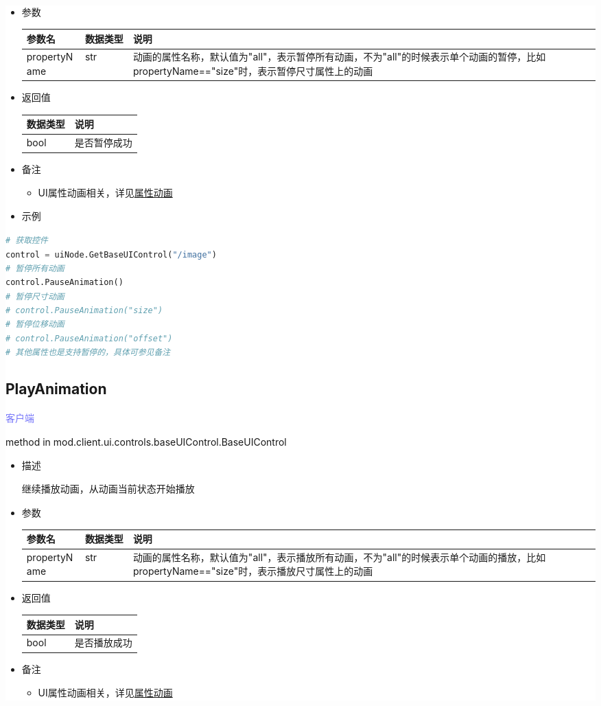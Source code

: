 - 参数

    | 参数名 | <div style="width: 4em">数据类型</div> | 说明 |
    | :--- | :--- | :--- |
    | propertyName | str | 动画的属性名称，默认值为"all"，表示暂停所有动画，不为"all"的时候表示单个动画的暂停，比如propertyName=="size"时，表示暂停尺寸属性上的动画 |

- 返回值

    | <div style="width: 4em">数据类型</div> | 说明 |
    | :--- | :--- |
    | bool | 是否暂停成功 |

- 备注
    - UI属性动画相关，详见<a href="../../../../mcguide/18-界面与交互/19-控件属性动画.html">属性动画</a>

- 示例

```python
# 获取控件
control = uiNode.GetBaseUIControl("/image")
# 暂停所有动画
control.PauseAnimation()
# 暂停尺寸动画
# control.PauseAnimation("size")
# 暂停位移动画
# control.PauseAnimation("offset")
# 其他属性也是支持暂停的，具体可参见备注
```



## PlayAnimation

<span style="display:inline;color:#7575f9">客户端</span>

method in mod.client.ui.controls.baseUIControl.BaseUIControl

- 描述

    继续播放动画，从动画当前状态开始播放

- 参数

    | 参数名 | <div style="width: 4em">数据类型</div> | 说明 |
    | :--- | :--- | :--- |
    | propertyName | str | 动画的属性名称，默认值为"all"，表示播放所有动画，不为"all"的时候表示单个动画的播放，比如propertyName=="size"时，表示播放尺寸属性上的动画 |

- 返回值

    | <div style="width: 4em">数据类型</div> | 说明 |
    | :--- | :--- |
    | bool | 是否播放成功 |

- 备注
    - UI属性动画相关，详见<a href="../../../../mcguide/18-界面与交互/19-控件属性动画.html">属性动画</a>
